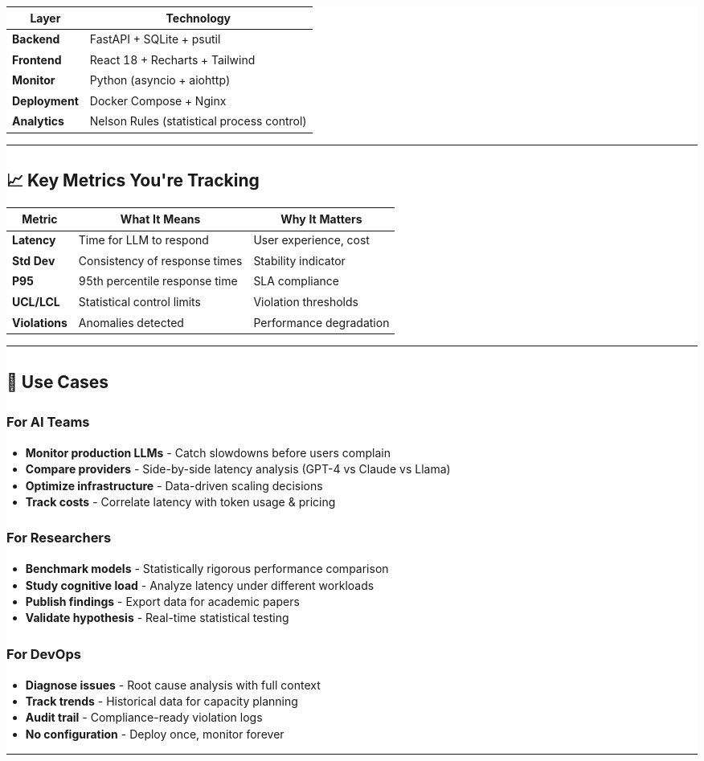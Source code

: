 | Layer | Technology |
|-------|-----------|
| **Backend** | FastAPI + SQLite + psutil |
| **Frontend** | React 18 + Recharts + Tailwind |
| **Monitor** | Python (asyncio + aiohttp) |
| **Deployment** | Docker Compose + Nginx |
| **Analytics** | Nelson Rules (statistical process control) |

---

## 📈 Key Metrics You're Tracking

| Metric | What It Means | Why It Matters |
|--------|---------------|----------------|
| **Latency** | Time for LLM to respond | User experience, cost |
| **Std Dev** | Consistency of response times | Stability indicator |
| **P95** | 95th percentile response time | SLA compliance |
| **UCL/LCL** | Statistical control limits | Violation thresholds |
| **Violations** | Anomalies detected | Performance degradation |

---

## 🎯 Use Cases

### For AI Teams
- **Monitor production LLMs** - Catch slowdowns before users complain
- **Compare providers** - Side-by-side latency analysis (GPT-4 vs Claude vs Llama)
- **Optimize infrastructure** - Data-driven scaling decisions
- **Track costs** - Correlate latency with token usage & pricing

### For Researchers
- **Benchmark models** - Statistically rigorous performance comparison
- **Study cognitive load** - Analyze latency under different workloads
- **Publish findings** - Export data for academic papers
- **Validate hypothesis** - Real-time statistical testing

### For DevOps
- **Diagnose issues** - Root cause analysis with full context
- **Track trends** - Historical data for capacity planning
- **Audit trail** - Compliance-ready violation logs
- **No configuration** - Deploy once, monitor forever

---
